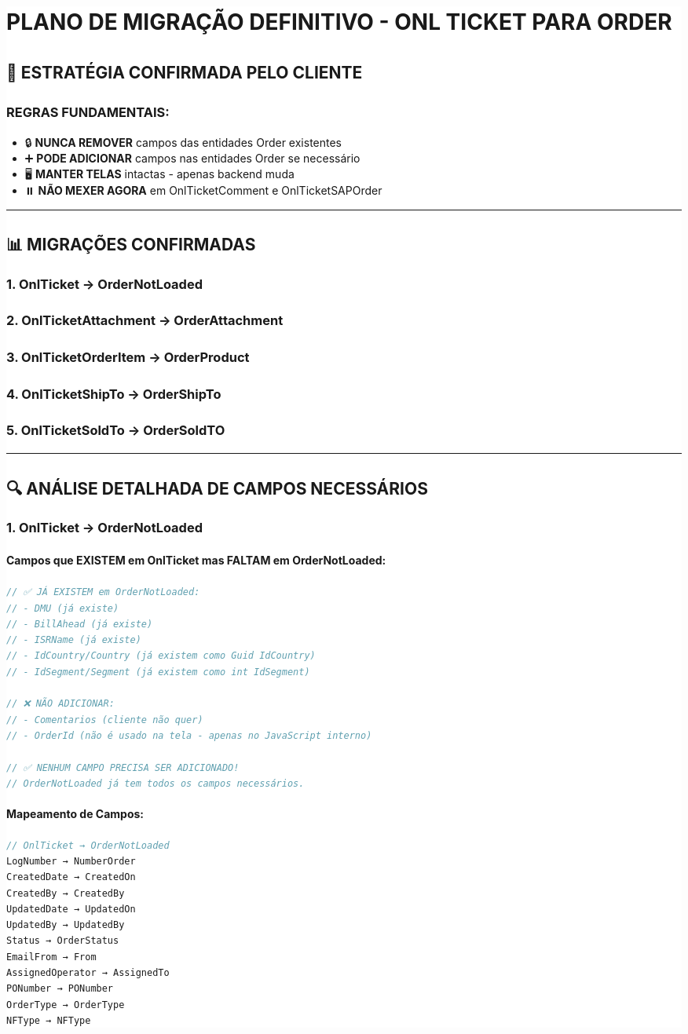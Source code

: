 # PLANO DE MIGRAÇÃO DEFINITIVO - ONL TICKET PARA ORDER

## 🎯 ESTRATÉGIA CONFIRMADA PELO CLIENTE

### **REGRAS FUNDAMENTAIS:**
- 🔒 **NUNCA REMOVER** campos das entidades Order existentes
- ➕ **PODE ADICIONAR** campos nas entidades Order se necessário
- 🖥️ **MANTER TELAS** intactas - apenas backend muda
- ⏸️ **NÃO MEXER AGORA** em OnlTicketComment e OnlTicketSAPOrder

---

## 📊 MIGRAÇÕES CONFIRMADAS

### **1. OnlTicket → OrderNotLoaded**
### **2. OnlTicketAttachment → OrderAttachment**  
### **3. OnlTicketOrderItem → OrderProduct**
### **4. OnlTicketShipTo → OrderShipTo**
### **5. OnlTicketSoldTo → OrderSoldTO**

---

## 🔍 ANÁLISE DETALHADA DE CAMPOS NECESSÁRIOS

### **1. OnlTicket → OrderNotLoaded**

#### **Campos que EXISTEM em OnlTicket mas FALTAM em OrderNotLoaded:**
```csharp
// ✅ JÁ EXISTEM em OrderNotLoaded:
// - DMU (já existe)
// - BillAhead (já existe) 
// - ISRName (já existe)
// - IdCountry/Country (já existem como Guid IdCountry)
// - IdSegment/Segment (já existem como int IdSegment)

// ❌ NÃO ADICIONAR:
// - Comentarios (cliente não quer)
// - OrderId (não é usado na tela - apenas no JavaScript interno)

// ✅ NENHUM CAMPO PRECISA SER ADICIONADO!
// OrderNotLoaded já tem todos os campos necessários.
```

#### **Mapeamento de Campos:**
```csharp
// OnlTicket → OrderNotLoaded
LogNumber → NumberOrder
CreatedDate → CreatedOn  
CreatedBy → CreatedBy
UpdatedDate → UpdatedOn
UpdatedBy → UpdatedBy
Status → OrderStatus
EmailFrom → From
AssignedOperator → AssignedTo
PONumber → PONumber
OrderType → OrderType
NFType → NFType
```